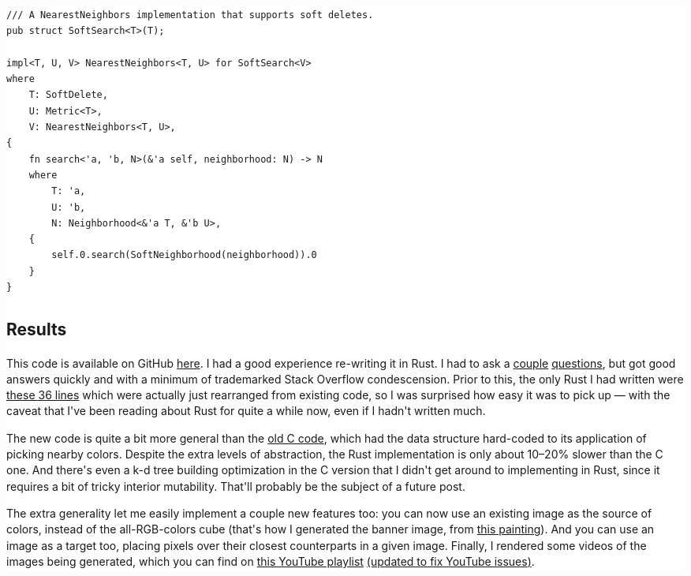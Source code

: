 ```rust,no_run,noplayground
/// A NearestNeighbors implementation that supports soft deletes.
pub struct SoftSearch<T>(T);

impl<T, U, V> NearestNeighbors<T, U> for SoftSearch<V>
where
    T: SoftDelete,
    U: Metric<T>,
    V: NearestNeighbors<T, U>,
{
    fn search<'a, 'b, N>(&'a self, neighborhood: N) -> N
    where
        T: 'a,
        U: 'b,
        N: Neighborhood<&'a T, &'b U>,
    {
        self.0.search(SoftNeighborhood(neighborhood)).0
    }
}
```


## Results

This code is available on GitHub [here].
I had a good experience re-writing it in Rust.
I had to ask a [couple] [questions], but got good answers quickly and with a minimum of trademarked Stack Overflow condescension.
Prior to this, the only Rust I had written were [these 36 lines] which were actually just rearranged from existing code, so I was surprised how easy it was to pick up — with the caveat that I've been reading about Rust for quite a while now, even if I hadn't written much.

[here]: https://github.com/tavianator/kd-forest
[couple]: https://stackoverflow.com/q/60953455/502399
[questions]: https://users.rust-lang.org/t/how-can-i-write-a-container-that-allows-removal-by-handle/40413
[these 36 lines]: https://github.com/sharkdp/fd/commit/5cbd8405ec14e4fc1c2e90836bf398908e5b8145

The new code is quite a bit more general than the [old C code], which had the data structure hard-coded to its application of picking nearby colors.
Despite the extra levels of abstraction, the Rust implementation is only about 10–20% slower than the C one.
And there's even a k-d tree building optimization in the C version that I didn't get around to implementing in Rust, since it requires a bit of tricky interior mutability.
That'll probably be the subject of a future post.

[old C code]: https://github.com/tavianator/kd-forest/blob/d95e93bf70f3351e6fd489284794ef7909fd94ce/kd-forest.c

The extra generality let me easily implement a couple new features too: you can now use an existing image as the source of colors, instead of the all-RGB-colors cube (that's how I generated the banner image, from [this painting]).
And you can use an image as a target too, placing pixels over their closest counterparts in a given image.
Finally, I rendered some videos of the images being generated, which you can find on [this YouTube playlist] <ins>(updated to fix [YouTube issues])</ins>.

[this painting]: https://www.instagram.com/p/BpUbPFMhknJ/
[this YouTube playlist]: https://www.youtube.com/watch?v=f7rF2LAfBwY&list=PLgSor9XFvfk_nrrr9B2CpgURF4KMWaV4T
[YouTube issues]: https://www.reddit.com/r/rust/comments/gctk67/porting_kd_forests_to_rust/fpesdy3/?context=3


[Rust]: https://www.rust-lang.org/
[k-d forests]: ../2014/kd_forests.md
[nearest neighbor search]: https://en.wikipedia.org/wiki/Nearest_neighbor_search
[metric space]: https://en.wikipedia.org/wiki/Metric_space
[trait]: https://doc.rust-lang.org/rust-by-example/trait.html
[distance metric]: https://en.wikipedia.org/wiki/Metric_(mathematics)
[orderable]: https://doc.rust-lang.org/std/cmp/trait.Ord.html
[Euclidean distance]: https://en.wikipedia.org/wiki/Euclidean_distance
[order embedding]: https://en.wikipedia.org/wiki/Order_embedding
[simple implementation]: https://github.com/tavianator/kd-forest/blob/8aa2911b4c978ad7131a430d07a580cedf6f8f65/src/metric.rs#L179-L239
[more complicated implementation]: https://github.com/tavianator/kd-forest/blob/8aa2911b4c978ad7131a430d07a580cedf6f8f65/src/metric.rs#L241-L318
[vantage-point trees]: https://en.wikipedia.org/wiki/Vantage-point_tree
[k-d trees]: https://en.wikipedia.org/wiki/K-d_tree
[Cartesian space]: https://en.wikipedia.org/wiki/Cartesian_coordinate_system
[optimize the layout]: https://github.com/tavianator/kd-forest/commit/9699f4657ecaaf4361448f249e4f2e210a854af4
[a bit]: https://github.com/tavianator/kd-forest/commit/e9a81a6d0df149252164003975addf175d5c6f4b
[dynamization]: https://en.wikipedia.org/wiki/Dynamization
[original post]: ../2014/kd_forests.md
[optimized further]: https://github.com/tavianator/kd-forest/commit/b4a39a3f22fac361f6a535d281eee5586078281b